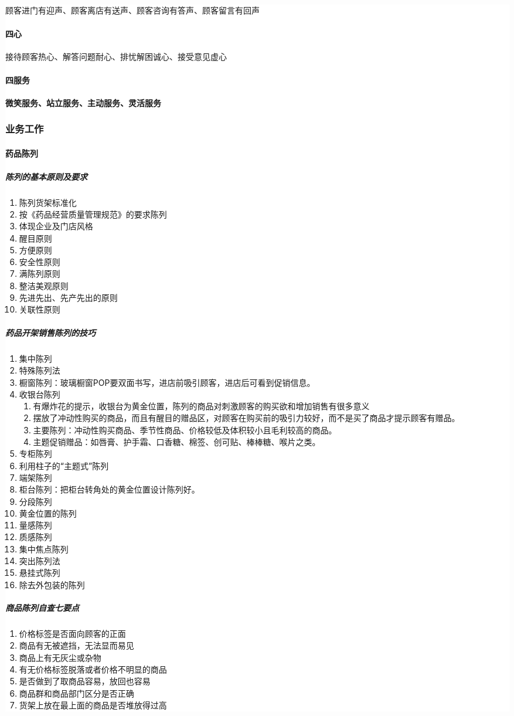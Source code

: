 顾客进门有迎声、顾客离店有送声、顾客咨询有答声、顾客留言有回声

#### 四心

接待顾客热心、解答问题耐心、排忧解困诚心、接受意见虚心

#### 四服务

**微笑服务、站立服务、主动服务、灵活服务**

### 业务工作

#### 药品陈列

##### 陈列的基本原则及要求

1. 陈列货架标准化
2. 按《药品经营质量管理规范》的要求陈列
3. 体现企业及门店风格
4. 醒目原则
5. 方便原则
6. 安全性原则
7. 满陈列原则
8. 整洁美观原则
9. 先进先出、先产先出的原则
10. 关联性原则

##### 药品开架销售陈列的技巧

1. 集中陈列
2. 特殊陈列法
3. 橱窗陈列：玻璃橱窗POP要双面书写，进店前吸引顾客，进店后可看到促销信息。
4. 收银台陈列
   1. 有爆炸花的提示，收银台为黄金位置，陈列的商品对刺激顾客的购买欲和增加销售有很多意义
   2. 摆放了冲动性购买的商品，而且有醒目的赠品区，对顾客在购买前的吸引力较好，而不是买了商品才提示顾客有赠品。 
   3. 主要陈列：冲动性购买商品、季节性商品、价格较低及体积较小且毛利较高的商品。
   4. 主题促销赠品：如唇膏、护手霜、口香糖、棉签、创可贴、棒棒糖、喉片之类。
5. 专柜陈列
6. 利用柱子的“主题式”陈列
7. 端架陈列
8. 柜台陈列：把柜台转角处的黄金位置设计陈列好。 
9. 分段陈列
10. 黄金位置的陈列
11. 量感陈列
12. 质感陈列
13. 集中焦点陈列
14. 突出陈列法
15. 悬挂式陈列
16. 除去外包装的陈列

##### 商品陈列自查七要点

1. 价格标签是否面向顾客的正面
2. 商品有无被遮挡，无法显而易见
3. 商品上有无灰尘或杂物
4. 有无价格标签脱落或者价格不明显的商品
5. 是否做到了取商品容易，放回也容易
6. 商品群和商品部门区分是否正确
7. 货架上放在最上面的商品是否堆放得过高
